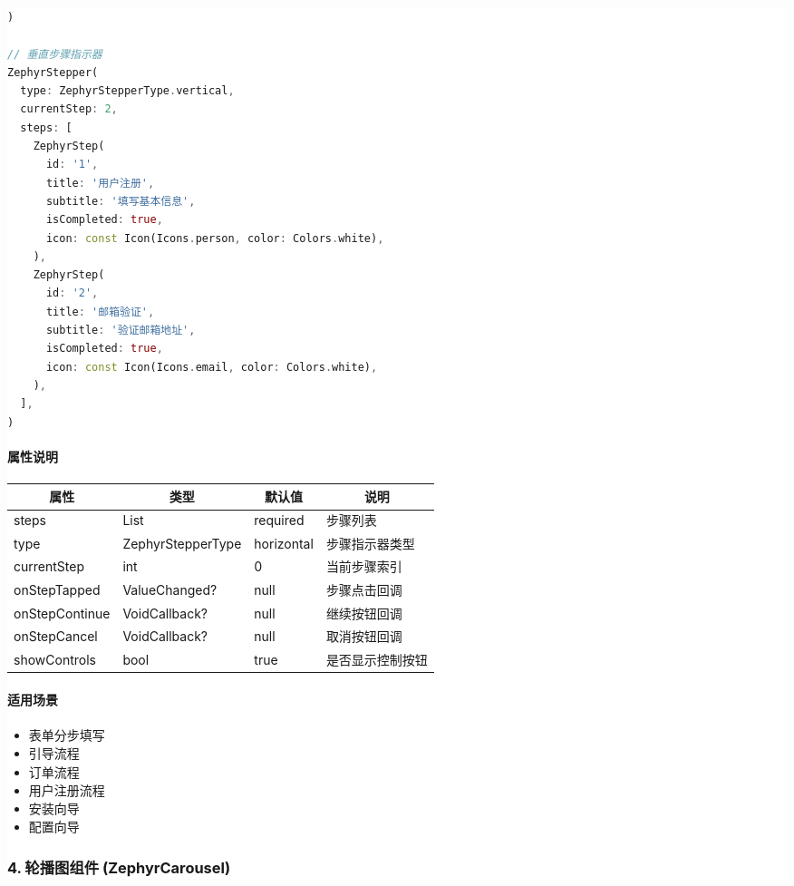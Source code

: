```dart
)

// 垂直步骤指示器
ZephyrStepper(
  type: ZephyrStepperType.vertical,
  currentStep: 2,
  steps: [
    ZephyrStep(
      id: '1',
      title: '用户注册',
      subtitle: '填写基本信息',
      isCompleted: true,
      icon: const Icon(Icons.person, color: Colors.white),
    ),
    ZephyrStep(
      id: '2',
      title: '邮箱验证',
      subtitle: '验证邮箱地址',
      isCompleted: true,
      icon: const Icon(Icons.email, color: Colors.white),
    ),
  ],
)
```

#### 属性说明

| 属性 | 类型 | 默认值 | 说明 |
|------|------|--------|------|
| steps | List<ZephyrStep> | required | 步骤列表 |
| type | ZephyrStepperType | horizontal | 步骤指示器类型 |
| currentStep | int | 0 | 当前步骤索引 |
| onStepTapped | ValueChanged<int>? | null | 步骤点击回调 |
| onStepContinue | VoidCallback? | null | 继续按钮回调 |
| onStepCancel | VoidCallback? | null | 取消按钮回调 |
| showControls | bool | true | 是否显示控制按钮 |

#### 适用场景
- 表单分步填写
- 引导流程
- 订单流程
- 用户注册流程
- 安装向导
- 配置向导

### 4. 轮播图组件 (ZephyrCarousel)
